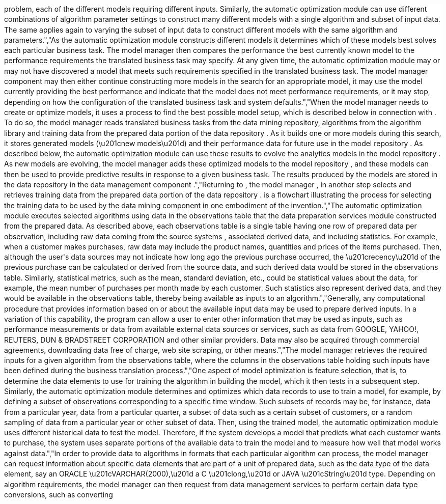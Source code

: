 problem, each of the different models requiring different inputs. Similarly, the automatic optimization module  can use different combinations of algorithm parameter settings to construct many different models with a single algorithm and subset of input data. The same applies again to varying the subset of input data to construct different models with the same algorithm and parameters.","As the automatic optimization module  constructs different models it determines which of these models best solves each particular business task. The model manager  then compares the performance the best currently known model to the performance requirements the translated business task may specify. At any given time, the automatic optimization module  may or may not have discovered a model that meets such requirements specified in the translated business task. The model manager  component may then either continue constructing more models in the search for an appropriate model, it may use the model currently providing the best performance and indicate that the model does not meet performance requirements, or it may stop, depending on how the configuration of the translated business task and system defaults.","When the model manager  needs to create or optimize models, it uses a process to find the best possible model setup, which is described below in connection with . To do so, the model manager reads translated business tasks from the data mining repository, algorithms from the algorithm library  and training data from the prepared data portion of the data repository . As it builds one or more models during this search, it stores generated models (\u201cnew models\u201d) and their performance data for future use in the model repository . As described below, the automatic optimization module  can use these results to evolve the analytics models in the model repository . As new models are evolving, the model manager  adds these optimized models to the model repository , and these models can then be used to provide predictive results in response to a given business task. The results produced by the models are stored in the data repository  in the data management component .","Returning to , the model manager , in another step  selects and retrieves training data from the prepared data portion of the data repository .  is a flowchart illustrating the process for selecting the training data to be used by the data mining component  in one embodiment of the invention.","The automatic optimization module  executes selected algorithms using data in the observations table that the data preparation services module  constructed from the prepared data. As described above, each observations table is a single table having one row of prepared data per observation, including raw data coming from the source systems , associated derived data, and including statistics. For example, when a customer makes purchases, raw data may include the product names, quantities and prices of the items purchased. Then, although the user's data sources  may not indicate how long ago the previous purchase occurred, the \u201crecency\u201d of the previous purchase can be calculated or derived from the source data, and such derived data would be stored in the observations table. Similarly, statistical metrics, such as the mean, standard deviation, etc., could be statistical values about the data, for example, the mean number of purchases per month made by each customer. Such statistics also represent derived data, and they would be available in the observations table, thereby being available as inputs to an algorithm.","Generally, any computational procedure that provides information based on or about the available input data may be used to prepare derived inputs. In a variation of this capability, the program can allow a user to enter other information that may be used as inputs, such as performance measurements or data from available external data sources or services, such as data from GOOGLE, YAHOO!, REUTERS, DUN & BRADSTREET CORPORATION and other similar providers. Data may also be acquired through commercial agreements, downloading data free of charge, web site scraping, or other means.","The model manager  retrieves the required inputs for a given algorithm from the observations table, where the columns in the observations table holding such inputs have been defined during the business translation process.","One aspect of model optimization is feature selection, that is, to determine the data elements to use for training the algorithm in building the model, which it then tests in a subsequent step. Similarly, the automatic optimization module  determines and optimizes which data records to use to train a model, for example, by defining a subset of observations corresponding to a specific time window. Such subsets of records may be, for instance, data from a particular year, data from a particular quarter, a subset of data such as a certain subset of customers, or a random sampling of data from a particular year or other subset of data. Then, using the trained model, the automatic optimization module  uses different historical data to test the model. Therefore, if the system develops a model that predicts what each customer wants to purchase, the system uses separate portions of the available data to train the model and to measure how well that model works against data.","In order to provide data to algorithms in formats that each particular algorithm can process, the model manager  can request information about specific data elements that are part of a unit of prepared data, such as the data type of the data element, say an ORACLE \u201cVARCHAR(2000),\u201d a C \u201clong,\u201d or JAVA \u201cString\u201d type. Depending on algorithm requirements, the model manager  can then request from data management services to perform certain data type conversions, such as converting